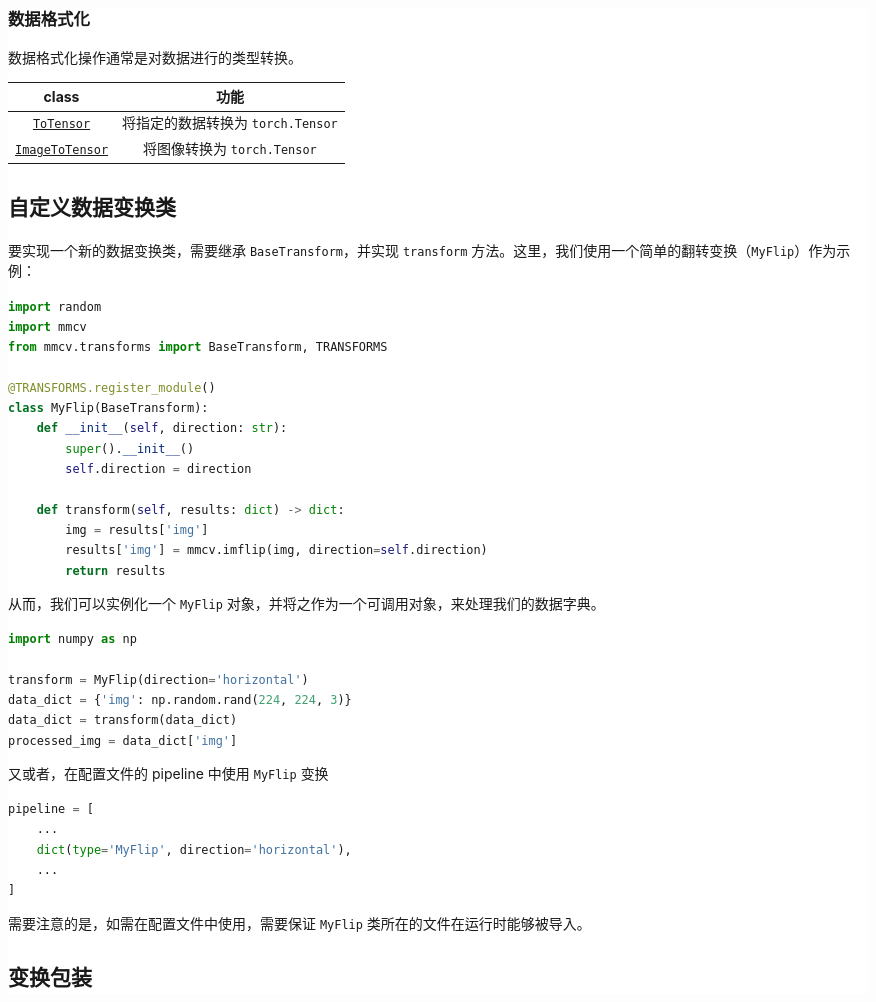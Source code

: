 ### 数据格式化

数据格式化操作通常是对数据进行的类型转换。

| class                         | 功能                               |
| :---------------------------: | :--------------------------------: |
| [`ToTensor`](TODO)            | 将指定的数据转换为 `torch.Tensor`  |
| [`ImageToTensor`](TODO)       | 将图像转换为 `torch.Tensor`        |


## 自定义数据变换类

要实现一个新的数据变换类，需要继承 `BaseTransform`，并实现 `transform` 方法。这里，我们使用一个简单的翻转变换（`MyFlip`）作为示例：

```python
import random
import mmcv
from mmcv.transforms import BaseTransform, TRANSFORMS

@TRANSFORMS.register_module()
class MyFlip(BaseTransform):
    def __init__(self, direction: str):
        super().__init__()
        self.direction = direction

    def transform(self, results: dict) -> dict:
        img = results['img']
        results['img'] = mmcv.imflip(img, direction=self.direction)
        return results
```

从而，我们可以实例化一个 `MyFlip` 对象，并将之作为一个可调用对象，来处理我们的数据字典。

```python
import numpy as np

transform = MyFlip(direction='horizontal')
data_dict = {'img': np.random.rand(224, 224, 3)}
data_dict = transform(data_dict)
processed_img = data_dict['img']
```

又或者，在配置文件的 pipeline 中使用 `MyFlip` 变换

```python
pipeline = [
    ...
    dict(type='MyFlip', direction='horizontal'),
    ...
]
```

需要注意的是，如需在配置文件中使用，需要保证 `MyFlip` 类所在的文件在运行时能够被导入。

## 变换包装
